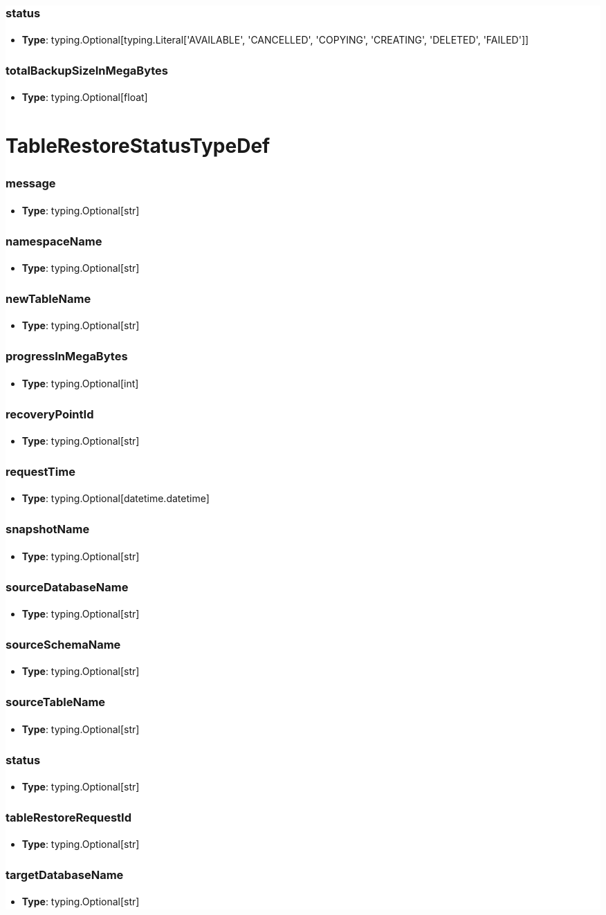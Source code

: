 ### status
- **Type**: typing.Optional[typing.Literal['AVAILABLE', 'CANCELLED', 'COPYING', 'CREATING', 'DELETED', 'FAILED']]

### totalBackupSizeInMegaBytes
- **Type**: typing.Optional[float]


# TableRestoreStatusTypeDef

### message
- **Type**: typing.Optional[str]

### namespaceName
- **Type**: typing.Optional[str]

### newTableName
- **Type**: typing.Optional[str]

### progressInMegaBytes
- **Type**: typing.Optional[int]

### recoveryPointId
- **Type**: typing.Optional[str]

### requestTime
- **Type**: typing.Optional[datetime.datetime]

### snapshotName
- **Type**: typing.Optional[str]

### sourceDatabaseName
- **Type**: typing.Optional[str]

### sourceSchemaName
- **Type**: typing.Optional[str]

### sourceTableName
- **Type**: typing.Optional[str]

### status
- **Type**: typing.Optional[str]

### tableRestoreRequestId
- **Type**: typing.Optional[str]

### targetDatabaseName
- **Type**: typing.Optional[str]
